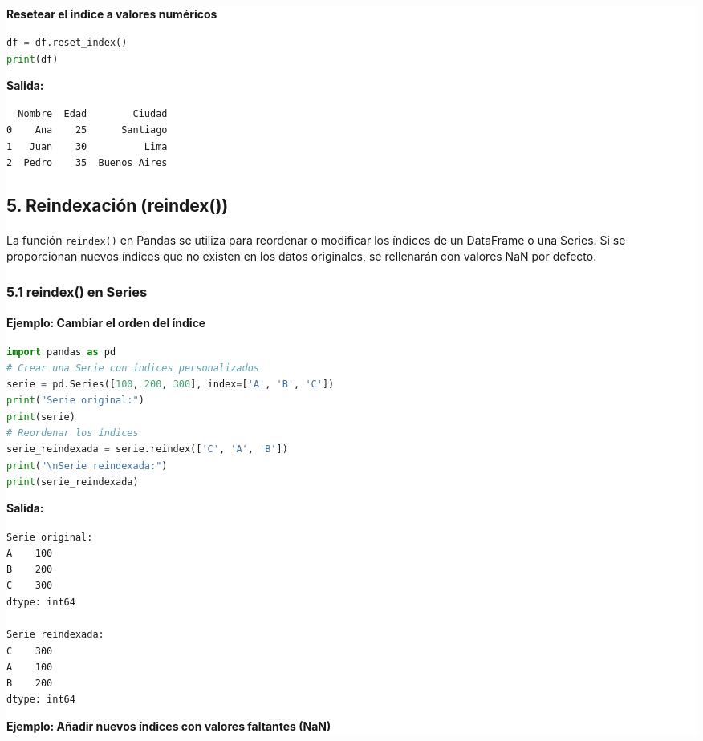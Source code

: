 **Resetear el índice a valores numéricos**

```python
df = df.reset_index()
print(df)
```

**Salida:**

```
  Nombre  Edad        Ciudad
0    Ana    25      Santiago
1   Juan    30          Lima
2  Pedro    35  Buenos Aires
```

## 5. Reindexación (reindex())

La función `reindex()` en Pandas se utiliza para reordenar o modificar los índices de un DataFrame o una Series. Si se proporcionan nuevos índices que no existen en los datos originales, se rellenarán con valores NaN por defecto.

### 5.1 reindex() en Series

**Ejemplo: Cambiar el orden del índice**

```python
import pandas as pd
# Crear una Serie con índices personalizados
serie = pd.Series([100, 200, 300], index=['A', 'B', 'C'])
print("Serie original:")
print(serie)
# Reordenar los índices
serie_reindexada = serie.reindex(['C', 'A', 'B'])
print("\nSerie reindexada:")
print(serie_reindexada)
```

**Salida:**

```
Serie original:
A    100
B    200
C    300
dtype: int64

Serie reindexada:
C    300
A    100
B    200
dtype: int64
```

**Ejemplo: Añadir nuevos índices con valores faltantes (NaN)**
